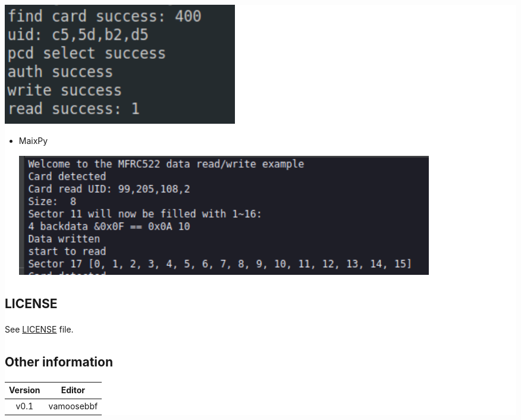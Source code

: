   <img src="img/c_log.png" height="200" />

* MaixPy

  <img src="img/maixpy_log.png" height="200" />

## LICENSE

See [LICENSE](LICENSE.md) file.

## Other information

| Version |   Editor   |
| :-----: | :--------: |
|  v0.1   | vamoosebbf |